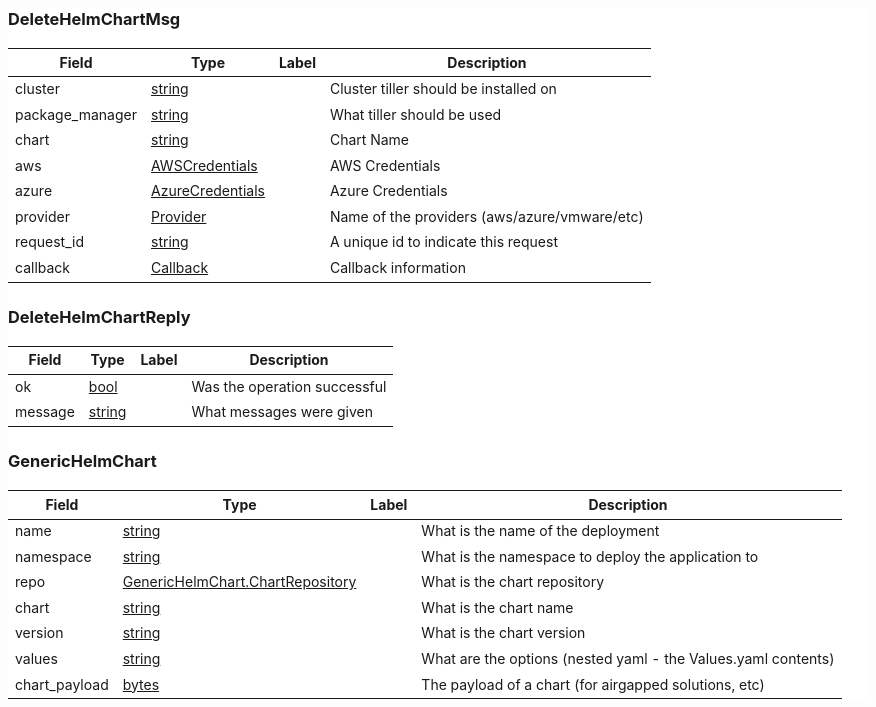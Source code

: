 




<a name="cluster_manager_api.DeleteHelmChartMsg"/>

### DeleteHelmChartMsg



| Field | Type | Label | Description |
| ----- | ---- | ----- | ----------- |
| cluster | [string](#string) |  | Cluster tiller should be installed on |
| package_manager | [string](#string) |  | What tiller should be used |
| chart | [string](#string) |  | Chart Name |
| aws | [AWSCredentials](#cluster_manager_api.AWSCredentials) |  | AWS Credentials |
| azure | [AzureCredentials](#cluster_manager_api.AzureCredentials) |  | Azure Credentials |
| provider | [Provider](#cluster_manager_api.Provider) |  | Name of the providers (aws/azure/vmware/etc) |
| request_id | [string](#string) |  | A unique id to indicate this request |
| callback | [Callback](#cluster_manager_api.Callback) |  | Callback information |






<a name="cluster_manager_api.DeleteHelmChartReply"/>

### DeleteHelmChartReply



| Field | Type | Label | Description |
| ----- | ---- | ----- | ----------- |
| ok | [bool](#bool) |  | Was the operation successful |
| message | [string](#string) |  | What messages were given |






<a name="cluster_manager_api.GenericHelmChart"/>

### GenericHelmChart



| Field | Type | Label | Description |
| ----- | ---- | ----- | ----------- |
| name | [string](#string) |  | What is the name of the deployment |
| namespace | [string](#string) |  | What is the namespace to deploy the application to |
| repo | [GenericHelmChart.ChartRepository](#cluster_manager_api.GenericHelmChart.ChartRepository) |  | What is the chart repository |
| chart | [string](#string) |  | What is the chart name |
| version | [string](#string) |  | What is the chart version |
| values | [string](#string) |  | What are the options (nested yaml - the Values.yaml contents) |
| chart_payload | [bytes](#bytes) |  | The payload of a chart (for airgapped solutions, etc) |
